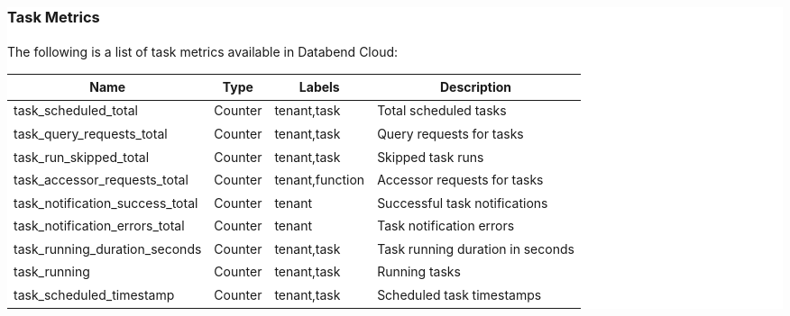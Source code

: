 ### Task Metrics

The following is a list of task metrics available in Databend Cloud:

| Name                            | Type    | Labels          | Description                      |
| ------------------------------- | ------- | --------------- | -------------------------------- |
| task_scheduled_total            | Counter | tenant,task     | Total scheduled tasks            |
| task_query_requests_total       | Counter | tenant,task     | Query requests for tasks         |
| task_run_skipped_total          | Counter | tenant,task     | Skipped task runs                |
| task_accessor_requests_total    | Counter | tenant,function | Accessor requests for tasks      |
| task_notification_success_total | Counter | tenant          | Successful task notifications    |
| task_notification_errors_total  | Counter | tenant          | Task notification errors         |
| task_running_duration_seconds   | Counter | tenant,task     | Task running duration in seconds |
| task_running                    | Counter | tenant,task     | Running tasks                    |
| task_scheduled_timestamp        | Counter | tenant,task     | Scheduled task timestamps        |
